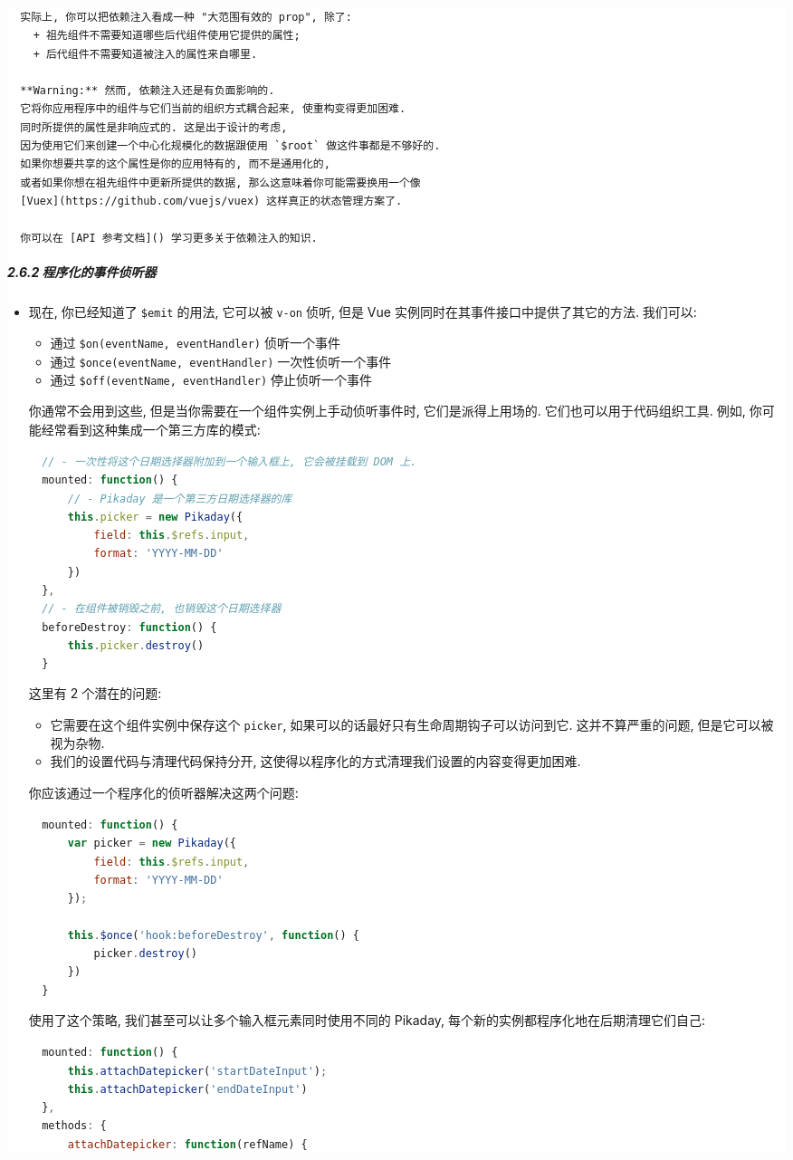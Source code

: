       实际上, 你可以把依赖注入看成一种 "大范围有效的 prop", 除了:
        + 祖先组件不需要知道哪些后代组件使用它提供的属性;
        + 后代组件不需要知道被注入的属性来自哪里.

      **Warning:** 然而, 依赖注入还是有负面影响的.
      它将你应用程序中的组件与它们当前的组织方式耦合起来, 使重构变得更加困难.
      同时所提供的属性是非响应式的. 这是出于设计的考虑,
      因为使用它们来创建一个中心化规模化的数据跟使用 `$root` 做这件事都是不够好的.
      如果你想要共享的这个属性是你的应用特有的, 而不是通用化的,
      或者如果你想在祖先组件中更新所提供的数据, 那么这意味着你可能需要换用一个像
      [Vuex](https://github.com/vuejs/vuex) 这样真正的状态管理方案了. 

      你可以在 [API 参考文档]() 学习更多关于依赖注入的知识.

##### 2.6.2 程序化的事件侦听器
- 现在, 你已经知道了 `$emit` 的用法, 它可以被 `v-on` 侦听, 但是 Vue
  实例同时在其事件接口中提供了其它的方法. 我们可以:
    + 通过 `$on(eventName, eventHandler)` 侦听一个事件
    + 通过 `$once(eventName, eventHandler)` 一次性侦听一个事件
    + 通过 `$off(eventName, eventHandler)` 停止侦听一个事件
  
  你通常不会用到这些, 但是当你需要在一个组件实例上手动侦听事件时, 它们是派得上用场的.
  它们也可以用于代码组织工具. 例如, 你可能经常看到这种集成一个第三方库的模式:
  ```js
    // - 一次性将这个日期选择器附加到一个输入框上, 它会被挂载到 DOM 上.
    mounted: function() {
        // - Pikaday 是一个第三方日期选择器的库
        this.picker = new Pikaday({
            field: this.$refs.input,
            format: 'YYYY-MM-DD'
        })
    },
    // - 在组件被销毁之前, 也销毁这个日期选择器
    beforeDestroy: function() {
        this.picker.destroy()
    }
  ```
  这里有 2 个潜在的问题:
    + 它需要在这个组件实例中保存这个 `picker`,
      如果可以的话最好只有生命周期钩子可以访问到它. 这并不算严重的问题,
      但是它可以被视为杂物.
    + 我们的设置代码与清理代码保持分开,
      这使得以程序化的方式清理我们设置的内容变得更加困难.

  你应该通过一个程序化的侦听器解决这两个问题:
  ```js
    mounted: function() {
        var picker = new Pikaday({
            field: this.$refs.input,
            format: 'YYYY-MM-DD'
        });

        this.$once('hook:beforeDestroy', function() {
            picker.destroy()
        })
    }
  ```
  使用了这个策略, 我们甚至可以让多个输入框元素同时使用不同的 Pikaday,
  每个新的实例都程序化地在后期清理它们自己:
  ```js
    mounted: function() {
        this.attachDatepicker('startDateInput');
        this.attachDatepicker('endDateInput')
    },
    methods: {
        attachDatepicker: function(refName) {
  ```